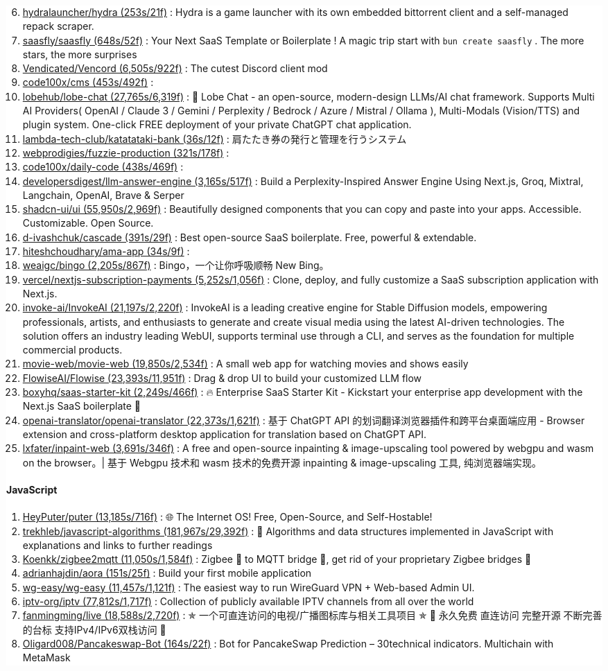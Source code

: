 6. [hydralauncher/hydra (253s/21f)](https://github.com/hydralauncher/hydra) : Hydra is a game launcher with its own embedded bittorrent client and a self-managed repack scraper.
7. [saasfly/saasfly (648s/52f)](https://github.com/saasfly/saasfly) : Your Next SaaS Template or Boilerplate ! A magic trip start with `bun create saasfly` . The more stars, the more surprises
8. [Vendicated/Vencord (6,505s/922f)](https://github.com/Vendicated/Vencord) : The cutest Discord client mod
9. [code100x/cms (453s/492f)](https://github.com/code100x/cms) : 
10. [lobehub/lobe-chat (27,765s/6,319f)](https://github.com/lobehub/lobe-chat) : 🤯 Lobe Chat - an open-source, modern-design LLMs/AI chat framework. Supports Multi AI Providers( OpenAI / Claude 3 / Gemini / Perplexity / Bedrock / Azure / Mistral / Ollama ), Multi-Modals (Vision/TTS) and plugin system. One-click FREE deployment of your private ChatGPT chat application.
11. [lambda-tech-club/katatataki-bank (36s/12f)](https://github.com/lambda-tech-club/katatataki-bank) : 肩たたき券の発行と管理を行うシステム
12. [webprodigies/fuzzie-production (321s/178f)](https://github.com/webprodigies/fuzzie-production) : 
13. [code100x/daily-code (438s/469f)](https://github.com/code100x/daily-code) : 
14. [developersdigest/llm-answer-engine (3,165s/517f)](https://github.com/developersdigest/llm-answer-engine) : Build a Perplexity-Inspired Answer Engine Using Next.js, Groq, Mixtral, Langchain, OpenAI, Brave & Serper
15. [shadcn-ui/ui (55,950s/2,969f)](https://github.com/shadcn-ui/ui) : Beautifully designed components that you can copy and paste into your apps. Accessible. Customizable. Open Source.
16. [d-ivashchuk/cascade (391s/29f)](https://github.com/d-ivashchuk/cascade) : Best open-source SaaS boilerplate. Free, powerful & extendable.
17. [hiteshchoudhary/ama-app (34s/9f)](https://github.com/hiteshchoudhary/ama-app) : 
18. [weaigc/bingo (2,205s/867f)](https://github.com/weaigc/bingo) : Bingo，一个让你呼吸顺畅 New Bing。
19. [vercel/nextjs-subscription-payments (5,252s/1,056f)](https://github.com/vercel/nextjs-subscription-payments) : Clone, deploy, and fully customize a SaaS subscription application with Next.js.
20. [invoke-ai/InvokeAI (21,197s/2,220f)](https://github.com/invoke-ai/InvokeAI) : InvokeAI is a leading creative engine for Stable Diffusion models, empowering professionals, artists, and enthusiasts to generate and create visual media using the latest AI-driven technologies. The solution offers an industry leading WebUI, supports terminal use through a CLI, and serves as the foundation for multiple commercial products.
21. [movie-web/movie-web (19,850s/2,534f)](https://github.com/movie-web/movie-web) : A small web app for watching movies and shows easily
22. [FlowiseAI/Flowise (23,393s/11,951f)](https://github.com/FlowiseAI/Flowise) : Drag & drop UI to build your customized LLM flow
23. [boxyhq/saas-starter-kit (2,249s/466f)](https://github.com/boxyhq/saas-starter-kit) : 🔥 Enterprise SaaS Starter Kit - Kickstart your enterprise app development with the Next.js SaaS boilerplate 🚀
24. [openai-translator/openai-translator (22,373s/1,621f)](https://github.com/openai-translator/openai-translator) : 基于 ChatGPT API 的划词翻译浏览器插件和跨平台桌面端应用 - Browser extension and cross-platform desktop application for translation based on ChatGPT API.
25. [lxfater/inpaint-web (3,691s/346f)](https://github.com/lxfater/inpaint-web) : A free and open-source inpainting & image-upscaling tool powered by webgpu and wasm on the browser。| 基于 Webgpu 技术和 wasm 技术的免费开源 inpainting & image-upscaling 工具, 纯浏览器端实现。

#### JavaScript
1. [HeyPuter/puter (13,185s/716f)](https://github.com/HeyPuter/puter) : 🌐 The Internet OS! Free, Open-Source, and Self-Hostable!
2. [trekhleb/javascript-algorithms (181,967s/29,392f)](https://github.com/trekhleb/javascript-algorithms) : 📝 Algorithms and data structures implemented in JavaScript with explanations and links to further readings
3. [Koenkk/zigbee2mqtt (11,050s/1,584f)](https://github.com/Koenkk/zigbee2mqtt) : Zigbee 🐝 to MQTT bridge 🌉, get rid of your proprietary Zigbee bridges 🔨
4. [adrianhajdin/aora (151s/25f)](https://github.com/adrianhajdin/aora) : Build your first mobile application
5. [wg-easy/wg-easy (11,457s/1,121f)](https://github.com/wg-easy/wg-easy) : The easiest way to run WireGuard VPN + Web-based Admin UI.
6. [iptv-org/iptv (77,812s/1,717f)](https://github.com/iptv-org/iptv) : Collection of publicly available IPTV channels from all over the world
7. [fanmingming/live (18,588s/2,720f)](https://github.com/fanmingming/live) : ✯ 一个可直连访问的电视/广播图标库与相关工具项目 ✯ 🔕 永久免费 直连访问 完整开源 不断完善的台标 支持IPv4/IPv6双栈访问 🔕
8. [Oligard008/Pancakeswap-Bot (164s/22f)](https://github.com/Oligard008/Pancakeswap-Bot) : Bot for PancakeSwap Prediction – 30technical indicators. Multichain with MetaMask